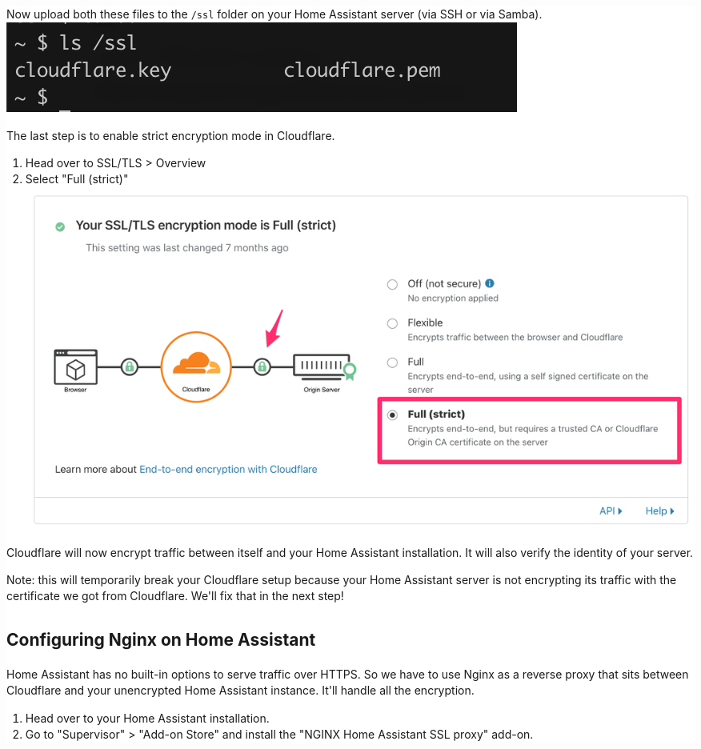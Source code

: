 Now upload both these files to the `/ssl` folder on your Home Assistant server (via SSH or via Samba). 
![SSL folder on my Home Assistant server](/uploads/2020-12-12-secure-home-assistant-access-with-cloudflare-and-ubiquiti-dream-machine/cloudflare-ssl-certificates-on-home-assistant.png)

The last step is to enable strict encryption mode in Cloudflare.

1. Head over to SSL/TLS > Overview
2. Select "Full (strict)"
![Cloudflare: enable full strict mode (SSL certificate)](/uploads/2020-12-12-secure-home-assistant-access-with-cloudflare-and-ubiquiti-dream-machine/cloudflare-strict-mode.png)

Cloudflare will now encrypt traffic between itself and your Home Assistant installation. It will also verify the identity of your server.

Note: this will temporarily break your Cloudflare setup because your Home Assistant server is not encrypting its traffic with the certificate we got from Cloudflare. We'll fix that in the next step!

## Configuring Nginx on Home Assistant
Home Assistant has no built-in options to serve traffic over HTTPS. So we have to use Nginx as a reverse proxy that sits between Cloudflare and your unencrypted Home Assistant instance. It'll handle all the encryption.

1. Head over to your Home Assistant installation.
2. Go to "Supervisor" > "Add-on Store" and install the  "NGINX Home Assistant SSL proxy" add-on.